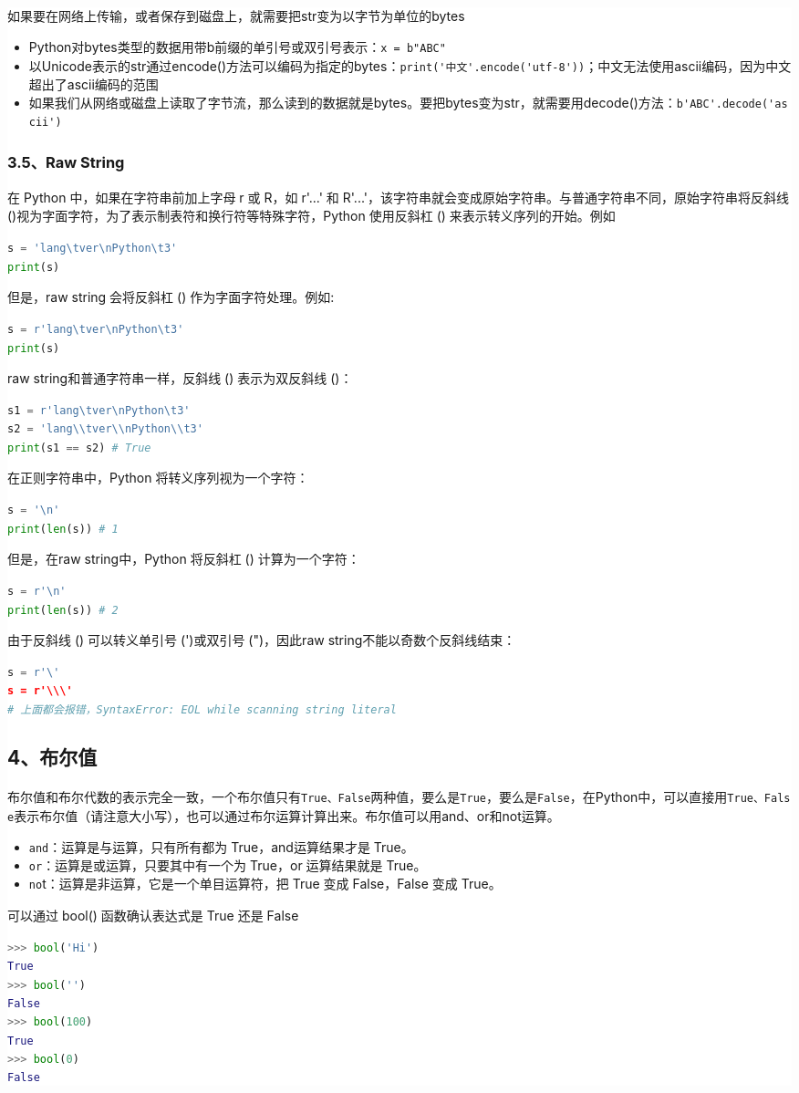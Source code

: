 如果要在网络上传输，或者保存到磁盘上，就需要把str变为以字节为单位的bytes
- Python对bytes类型的数据用带b前缀的单引号或双引号表示：`x = b"ABC"`
- 以Unicode表示的str通过encode()方法可以编码为指定的bytes：`print('中文'.encode('utf-8'))`；中文无法使用ascii编码，因为中文超出了ascii编码的范围
- 如果我们从网络或磁盘上读取了字节流，那么读到的数据就是bytes。要把bytes变为str，就需要用decode()方法：`b'ABC'.decode('ascii')`

### 3.5、Raw String

在 Python 中，如果在字符串前加上字母 r 或 R，如 r'...' 和 R'...'，该字符串就会变成原始字符串。与普通字符串不同，原始字符串将反斜线 (\)视为字面字符，为了表示制表符和换行符等特殊字符，Python 使用反斜杠 (\) 来表示转义序列的开始。例如
```py
s = 'lang\tver\nPython\t3'
print(s)
```
但是，raw string 会将反斜杠 (\) 作为字面字符处理。例如:
```py
s = r'lang\tver\nPython\t3'
print(s)
```
raw string和普通字符串一样，反斜线 (\) 表示为双反斜线 (\)：
```py
s1 = r'lang\tver\nPython\t3'
s2 = 'lang\\tver\\nPython\\t3'
print(s1 == s2) # True
```
在正则字符串中，Python 将转义序列视为一个字符：
```py
s = '\n'
print(len(s)) # 1
```
但是，在raw string中，Python 将反斜杠 (\) 计算为一个字符：
```py
s = r'\n'
print(len(s)) # 2
```
由于反斜线 (\) 可以转义单引号 (')或双引号 (")，因此raw string不能以奇数个反斜线结束：
```py
s = r'\'
s = r'\\\'
# 上面都会报错，SyntaxError: EOL while scanning string literal
```
			
## 4、布尔值

布尔值和布尔代数的表示完全一致，一个布尔值只有`True、False`两种值，要么是`True`，要么是`False`，在Python中，可以直接用`True、False`表示布尔值（请注意大小写），也可以通过布尔运算计算出来。布尔值可以用and、or和not运算。

- `and`：运算是与运算，只有所有都为 True，and运算结果才是 True。
- `or`：运算是或运算，只要其中有一个为 True，or 运算结果就是 True。
- `no`t：运算是非运算，它是一个单目运算符，把 True 变成 False，False 变成 True。

可以通过 bool() 函数确认表达式是 True 还是 False
```py
>>> bool('Hi')
True
>>> bool('')
False
>>> bool(100)
True
>>> bool(0)
False
```

